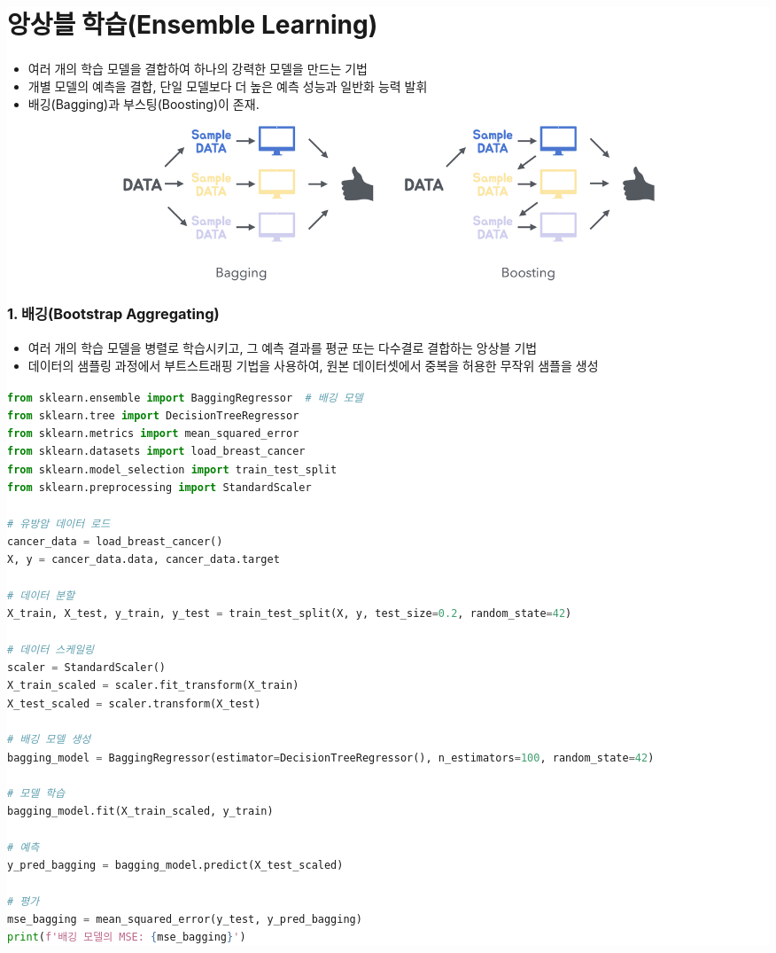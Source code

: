 # 앙상블 학습(Ensemble Learning)
- 여러 개의 학습 모델을 결합하여 하나의 강력한 모델을 만드는 기법
- 개별 모델의 예측을 결합, 단일 모델보다 더 높은 예측 성능과 일반화 능력 발휘
- 배깅(Bagging)과 부스팅(Boosting)이 존재.

<img src="./images/Bagging_Boosting.png" style="width:70%; height:auto;display: block; margin: 0 auto;">

### 1. 배깅(Bootstrap Aggregating)
- 여러 개의 학습 모델을 병렬로 학습시키고, 그 예측 결과를 평균 또는 다수결로 결합하는 앙상블 기법
- 데이터의 샘플링 과정에서 부트스트래핑 기법을 사용하여, 원본 데이터셋에서 중복을 허용한 무작위 샘플을 생성

```python
from sklearn.ensemble import BaggingRegressor  # 배깅 모델
from sklearn.tree import DecisionTreeRegressor
from sklearn.metrics import mean_squared_error
from sklearn.datasets import load_breast_cancer
from sklearn.model_selection import train_test_split
from sklearn.preprocessing import StandardScaler

# 유방암 데이터 로드
cancer_data = load_breast_cancer()
X, y = cancer_data.data, cancer_data.target

# 데이터 분할
X_train, X_test, y_train, y_test = train_test_split(X, y, test_size=0.2, random_state=42)

# 데이터 스케일링
scaler = StandardScaler()
X_train_scaled = scaler.fit_transform(X_train)
X_test_scaled = scaler.transform(X_test)

# 배깅 모델 생성
bagging_model = BaggingRegressor(estimator=DecisionTreeRegressor(), n_estimators=100, random_state=42)

# 모델 학습
bagging_model.fit(X_train_scaled, y_train)

# 예측
y_pred_bagging = bagging_model.predict(X_test_scaled)

# 평가
mse_bagging = mean_squared_error(y_test, y_pred_bagging)
print(f'배깅 모델의 MSE: {mse_bagging}')
```
